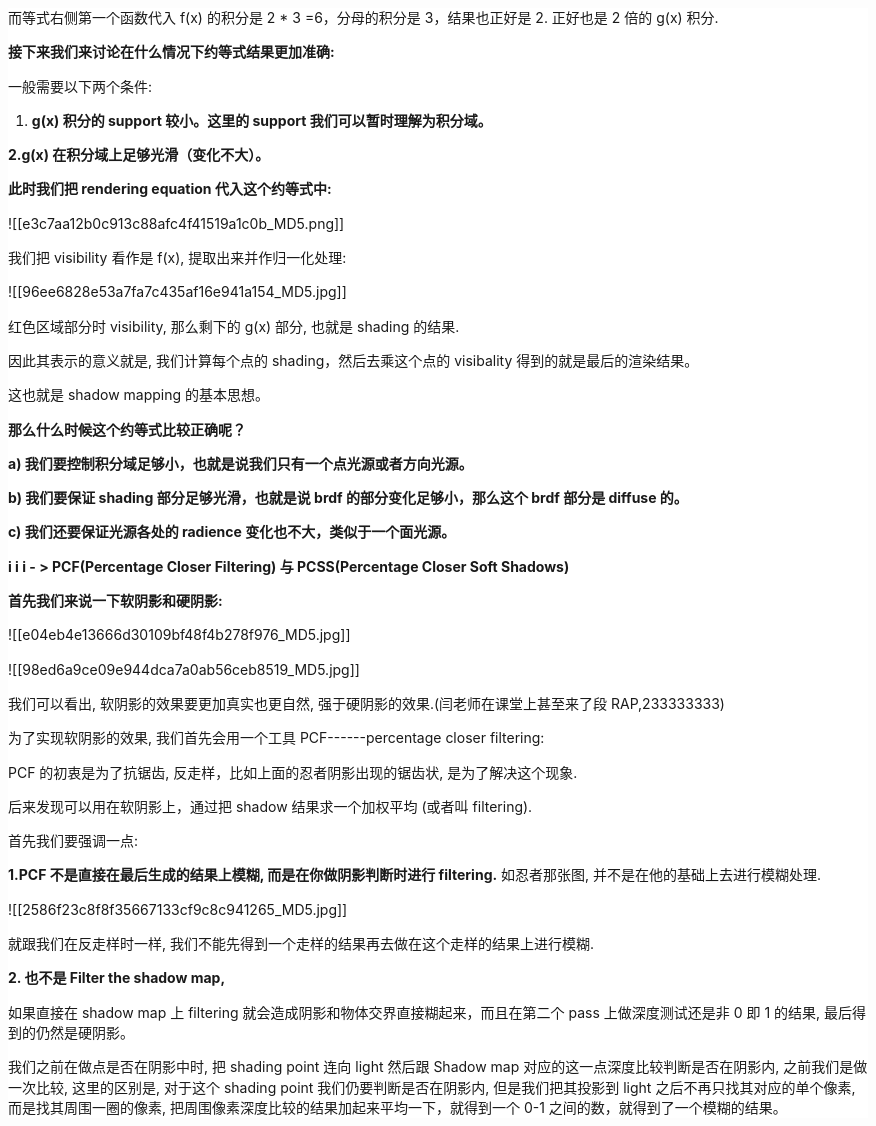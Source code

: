 而等式右侧第一个函数代入 f(x) 的积分是 2 * 3 =6，分母的积分是 3，结果也正好是 2. 正好也是 2 倍的 g(x) 积分.

**接下来我们来讨论在什么情况下约等式结果更加准确:**

一般需要以下两个条件:

1.  **g(x) 积分的 support 较小。这里的 support 我们可以暂时理解为积分域。**

**2.g(x) 在积分域上足够光滑（变化不大）。**

**此时我们把 rendering equation 代入这个约等式中:**

![[e3c7aa12b0c913c88afc4f41519a1c0b_MD5.png]]

我们把 visibility 看作是 f(x), 提取出来并作归一化处理:

![[96ee6828e53a7fa7c435af16e941a154_MD5.jpg]]

红色区域部分时 visibility, 那么剩下的 g(x) 部分, 也就是 shading 的结果.

因此其表示的意义就是, 我们计算每个点的 shading，然后去乘这个点的 visibality 得到的就是最后的渲染结果。

这也就是 shadow mapping 的基本思想。

**那么什么时候这个约等式比较正确呢？**

**a) 我们要控制积分域足够小，也就是说我们只有一个点光源或者方向光源。**

**b) 我们要保证 shading 部分足够光滑，也就是说 brdf 的部分变化足够小，那么这个 brdf 部分是 diffuse 的。**

**c) 我们还要保证光源各处的 radience 变化也不大，类似于一个面光源。**

**i i i - > PCF(Percentage Closer Filtering) 与 PCSS(Percentage Closer Soft Shadows)**

**首先我们来说一下软阴影和硬阴影:**

![[e04eb4e13666d30109bf48f4b278f976_MD5.jpg]]

![[98ed6a9ce09e944dca7a0ab56ceb8519_MD5.jpg]]

我们可以看出, 软阴影的效果要更加真实也更自然, 强于硬阴影的效果.(闫老师在课堂上甚至来了段 RAP,233333333)

为了实现软阴影的效果, 我们首先会用一个工具 PCF------percentage closer filtering:

PCF 的初衷是为了抗锯齿, 反走样，比如上面的忍者阴影出现的锯齿状, 是为了解决这个现象.

后来发现可以用在软阴影上，通过把 shadow 结果求一个加权平均 (或者叫 filtering).

首先我们要强调一点:

**1.PCF 不是直接在最后生成的结果上模糊, 而是在你做阴影判断时进行 filtering.** 如忍者那张图, 并不是在他的基础上去进行模糊处理.

![[2586f23c8f8f35667133cf9c8c941265_MD5.jpg]]

就跟我们在反走样时一样, 我们不能先得到一个走样的结果再去做在这个走样的结果上进行模糊.

**2. 也不是 Filter the shadow map,**

如果直接在 shadow map 上 filtering 就会造成阴影和物体交界直接糊起来，而且在第二个 pass 上做深度测试还是非 0 即 1 的结果, 最后得到的仍然是硬阴影。

我们之前在做点是否在阴影中时, 把 shading point 连向 light 然后跟 Shadow map 对应的这一点深度比较判断是否在阴影内, 之前我们是做一次比较, 这里的区别是, 对于这个 shading point 我们仍要判断是否在阴影内, 但是我们把其投影到 light 之后不再只找其对应的单个像素, 而是找其周围一圈的像素, 把周围像素深度比较的结果加起来平均一下，就得到一个 0-1 之间的数，就得到了一个模糊的结果。
